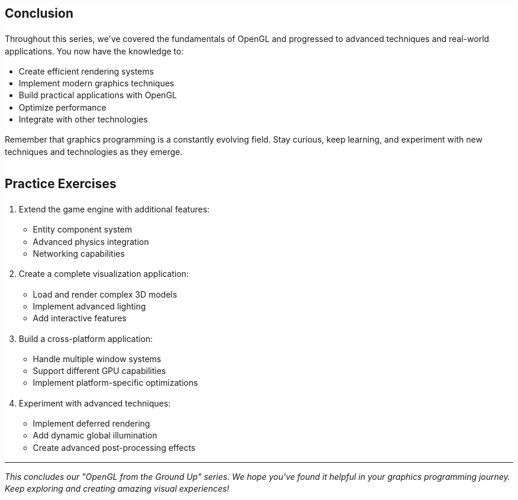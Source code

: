 ## Conclusion

Throughout this series, we've covered the fundamentals of OpenGL and progressed to advanced techniques and real-world applications. You now have the knowledge to:

- Create efficient rendering systems
- Implement modern graphics techniques
- Build practical applications with OpenGL
- Optimize performance
- Integrate with other technologies

Remember that graphics programming is a constantly evolving field. Stay curious, keep learning, and experiment with new techniques and technologies as they emerge.

## Practice Exercises

1. Extend the game engine with additional features:
   - Entity component system
   - Advanced physics integration
   - Networking capabilities

2. Create a complete visualization application:
   - Load and render complex 3D models
   - Implement advanced lighting
   - Add interactive features

3. Build a cross-platform application:
   - Handle multiple window systems
   - Support different GPU capabilities
   - Implement platform-specific optimizations

4. Experiment with advanced techniques:
   - Implement deferred rendering
   - Add dynamic global illumination
   - Create advanced post-processing effects

---

*This concludes our "OpenGL from the Ground Up" series. We hope you've found it helpful in your graphics programming journey. Keep exploring and creating amazing visual experiences!*
